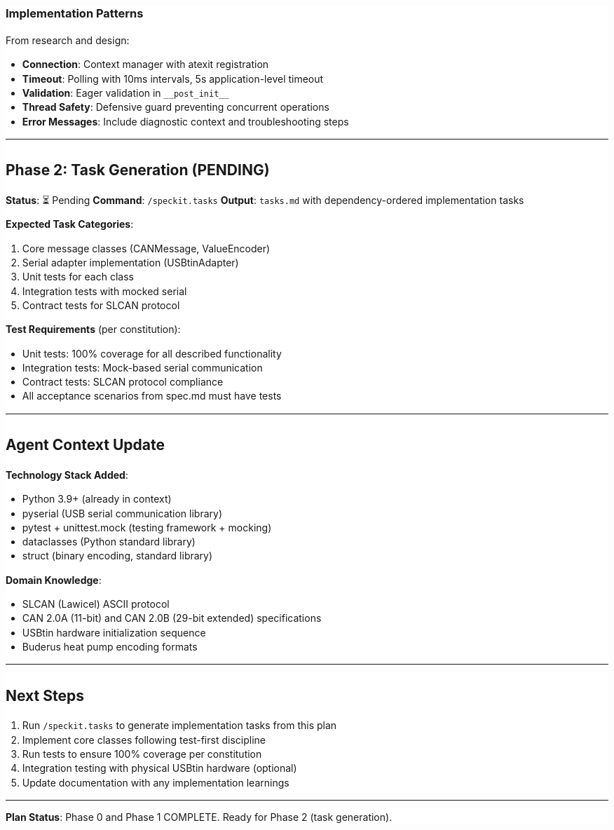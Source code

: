 ### Implementation Patterns

From research and design:
- **Connection**: Context manager with atexit registration
- **Timeout**: Polling with 10ms intervals, 5s application-level timeout
- **Validation**: Eager validation in `__post_init__`
- **Thread Safety**: Defensive guard preventing concurrent operations
- **Error Messages**: Include diagnostic context and troubleshooting steps

---

## Phase 2: Task Generation (PENDING)

**Status**: ⏳ Pending
**Command**: `/speckit.tasks`
**Output**: `tasks.md` with dependency-ordered implementation tasks

**Expected Task Categories**:
1. Core message classes (CANMessage, ValueEncoder)
2. Serial adapter implementation (USBtinAdapter)
3. Unit tests for each class
4. Integration tests with mocked serial
5. Contract tests for SLCAN protocol

**Test Requirements** (per constitution):
- Unit tests: 100% coverage for all described functionality
- Integration tests: Mock-based serial communication
- Contract tests: SLCAN protocol compliance
- All acceptance scenarios from spec.md must have tests

---

## Agent Context Update

**Technology Stack Added**:
- Python 3.9+ (already in context)
- pyserial (USB serial communication library)
- pytest + unittest.mock (testing framework + mocking)
- dataclasses (Python standard library)
- struct (binary encoding, standard library)

**Domain Knowledge**:
- SLCAN (Lawicel) ASCII protocol
- CAN 2.0A (11-bit) and CAN 2.0B (29-bit extended) specifications
- USBtin hardware initialization sequence
- Buderus heat pump encoding formats

---

## Next Steps

1. Run `/speckit.tasks` to generate implementation tasks from this plan
2. Implement core classes following test-first discipline
3. Run tests to ensure 100% coverage per constitution
4. Integration testing with physical USBtin hardware (optional)
5. Update documentation with any implementation learnings

---

**Plan Status**: Phase 0 and Phase 1 COMPLETE. Ready for Phase 2 (task generation).
